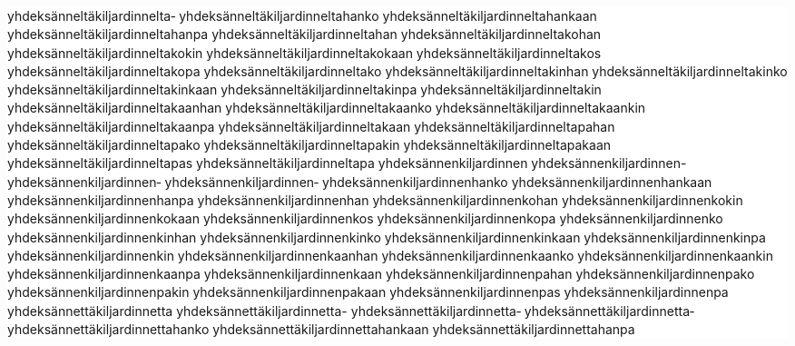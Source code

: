 yhdeksänneltäkiljardinnelta‑
yhdeksänneltäkiljardinneltahanko
yhdeksänneltäkiljardinneltahankaan
yhdeksänneltäkiljardinneltahanpa
yhdeksänneltäkiljardinneltahan
yhdeksänneltäkiljardinneltakohan
yhdeksänneltäkiljardinneltakokin
yhdeksänneltäkiljardinneltakokaan
yhdeksänneltäkiljardinneltakos
yhdeksänneltäkiljardinneltakopa
yhdeksänneltäkiljardinneltako
yhdeksänneltäkiljardinneltakinhan
yhdeksänneltäkiljardinneltakinko
yhdeksänneltäkiljardinneltakinkaan
yhdeksänneltäkiljardinneltakinpa
yhdeksänneltäkiljardinneltakin
yhdeksänneltäkiljardinneltakaanhan
yhdeksänneltäkiljardinneltakaanko
yhdeksänneltäkiljardinneltakaankin
yhdeksänneltäkiljardinneltakaanpa
yhdeksänneltäkiljardinneltakaan
yhdeksänneltäkiljardinneltapahan
yhdeksänneltäkiljardinneltapako
yhdeksänneltäkiljardinneltapakin
yhdeksänneltäkiljardinneltapakaan
yhdeksänneltäkiljardinneltapas
yhdeksänneltäkiljardinneltapa
yhdeksännenkiljardinnen
yhdeksännenkiljardinnen-
yhdeksännenkiljardinnen‐
yhdeksännenkiljardinnen‑
yhdeksännenkiljardinnenhanko
yhdeksännenkiljardinnenhankaan
yhdeksännenkiljardinnenhanpa
yhdeksännenkiljardinnenhan
yhdeksännenkiljardinnenkohan
yhdeksännenkiljardinnenkokin
yhdeksännenkiljardinnenkokaan
yhdeksännenkiljardinnenkos
yhdeksännenkiljardinnenkopa
yhdeksännenkiljardinnenko
yhdeksännenkiljardinnenkinhan
yhdeksännenkiljardinnenkinko
yhdeksännenkiljardinnenkinkaan
yhdeksännenkiljardinnenkinpa
yhdeksännenkiljardinnenkin
yhdeksännenkiljardinnenkaanhan
yhdeksännenkiljardinnenkaanko
yhdeksännenkiljardinnenkaankin
yhdeksännenkiljardinnenkaanpa
yhdeksännenkiljardinnenkaan
yhdeksännenkiljardinnenpahan
yhdeksännenkiljardinnenpako
yhdeksännenkiljardinnenpakin
yhdeksännenkiljardinnenpakaan
yhdeksännenkiljardinnenpas
yhdeksännenkiljardinnenpa
yhdeksännettäkiljardinnetta
yhdeksännettäkiljardinnetta-
yhdeksännettäkiljardinnetta‐
yhdeksännettäkiljardinnetta‑
yhdeksännettäkiljardinnettahanko
yhdeksännettäkiljardinnettahankaan
yhdeksännettäkiljardinnettahanpa